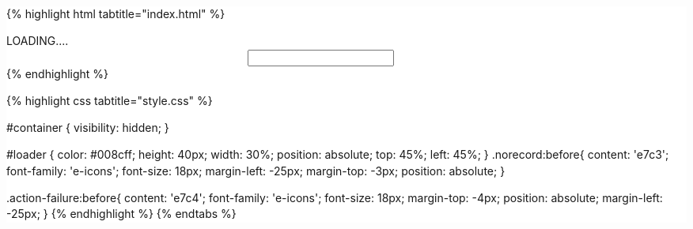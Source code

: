 {% highlight html tabtitle="index.html" %}

<!DOCTYPE html>
<html lang="en">

<head>
    <title>Essential JS 2 DropDownList</title>
    <meta charset="utf-8" />
    <meta name="viewport" content="width=device-width, initial-scale=1.0" />
    <meta name="description" content="Typescript UI Controls" />
    <meta name="author" content="Syncfusion" />
    <link href="styles.css" rel="stylesheet" />
    <link href="//cdn.syncfusion.com/ej2/ej2-base/styles/material.css" rel="stylesheet" />
    <link href="//cdn.syncfusion.com/ej2/ej2-inputs/styles/material.css" rel="stylesheet" />
    <link href="//cdn.syncfusion.com/ej2/ej2-dropdowns/styles/material.css" rel="stylesheet" />
    <script data-src="https://cdnjs.cloudflare.com/ajax/libs/systemjs/0.19.38/system.js"></script>
    <script data-src="systemjs.config.js"></script>
</head>

<body>
    <div id='loader'>LOADING....</div>
    <div id='container' style="margin:0 auto; width:250px;">
        <input type="text" tabindex="1" id='ddlelement' />
    </div>
</body>

</html>
{% endhighlight %}

{% highlight css tabtitle="style.css" %}

#container {
  visibility: hidden;
}

#loader {
  color: #008cff;
  height: 40px;
  width: 30%;
  position: absolute;
  top: 45%;
  left: 45%;
}
.norecord:before{
    content: 'e7c3';
    font-family: 'e-icons';
    font-size: 18px;
    margin-left: -25px;
    margin-top: -3px;
    position: absolute;
}

.action-failure:before{
    content: 'e7c4';
    font-family: 'e-icons';
    font-size: 18px;
    margin-top: -4px;
    position: absolute;
    margin-left: -25px;
}
{% endhighlight %}
{% endtabs %}
